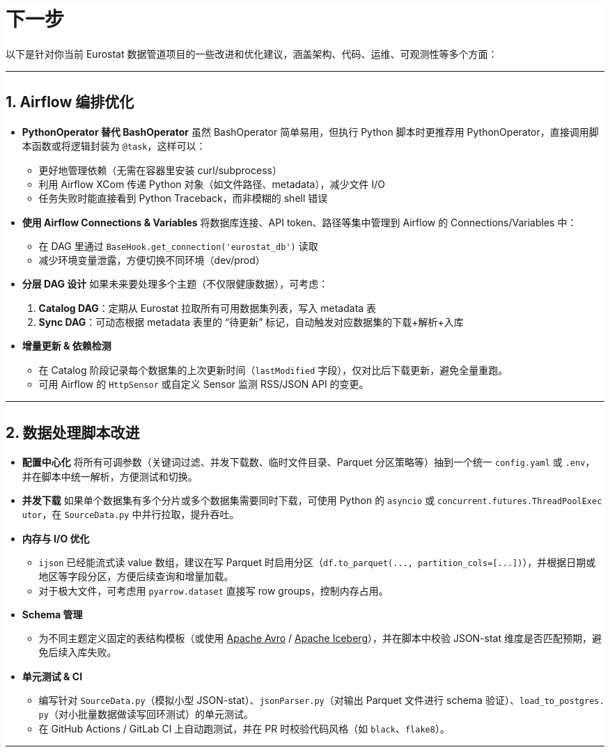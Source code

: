 # 下一步
以下是针对你当前 Eurostat 数据管道项目的一些改进和优化建议，涵盖架构、代码、运维、可观测性等多个方面：

---

## 1. Airflow 编排优化

* **PythonOperator 替代 BashOperator**
  虽然 BashOperator 简单易用，但执行 Python 脚本时更推荐用 PythonOperator，直接调用脚本函数或将逻辑封装为 `@task`，这样可以：

  * 更好地管理依赖（无需在容器里安装 curl/subprocess）
  * 利用 Airflow XCom 传递 Python 对象（如文件路径、metadata），减少文件 I/O
  * 任务失败时能直接看到 Python Traceback，而非模糊的 shell 错误

* **使用 Airflow Connections & Variables**
  将数据库连接、API token、路径等集中管理到 Airflow 的 Connections/Variables 中：

  * 在 DAG 里通过 `BaseHook.get_connection('eurostat_db')` 读取
  * 减少环境变量泄露，方便切换不同环境（dev/prod）

* **分层 DAG 设计**
  如果未来要处理多个主题（不仅限健康数据），可考虑：

  1. **Catalog DAG**：定期从 Eurostat 拉取所有可用数据集列表，写入 metadata 表
  2. **Sync DAG**：可动态根据 metadata 表里的 “待更新” 标记，自动触发对应数据集的下载+解析+入库

* **增量更新 & 依赖检测**

  * 在 Catalog 阶段记录每个数据集的上次更新时间（`lastModified` 字段），仅对比后下载更新，避免全量重跑。
  * 可用 Airflow 的 `HttpSensor` 或自定义 Sensor 监测 RSS/JSON API 的变更。

---

## 2. 数据处理脚本改进

* **配置中心化**
  将所有可调参数（关键词过滤、并发下载数、临时文件目录、Parquet 分区策略等）抽到一个统一 `config.yaml` 或 `.env`，并在脚本中统一解析，方便测试和切换。

* **并发下载**
  如果单个数据集有多个分片或多个数据集需要同时下载，可使用 Python 的 `asyncio` 或 `concurrent.futures.ThreadPoolExecutor`，在 `SourceData.py` 中并行拉取，提升吞吐。

* **内存与 I/O 优化**

  * `ijson` 已经能流式读 value 数组，建议在写 Parquet 时启用分区（`df.to_parquet(..., partition_cols=[...])`），并根据日期或地区等字段分区，方便后续查询和增量加载。
  * 对于极大文件，可考虑用 `pyarrow.dataset` 直接写 row groups，控制内存占用。

* **Schema 管理**

  * 为不同主题定义固定的表结构模板（或使用 [Apache Avro](https://avro.apache.org/) / [Apache Iceberg](https://iceberg.apache.org/)），并在脚本中校验 JSON-stat 维度是否匹配预期，避免后续入库失败。

* **单元测试 & CI**

  * 编写针对 `SourceData.py`（模拟小型 JSON-stat）、`jsonParser.py`（对输出 Parquet 文件进行 schema 验证）、`load_to_postgres.py`（对小批量数据做读写回环测试）的单元测试。
  * 在 GitHub Actions / GitLab CI 上自动跑测试，并在 PR 时校验代码风格（如 `black`、`flake8`）。

---